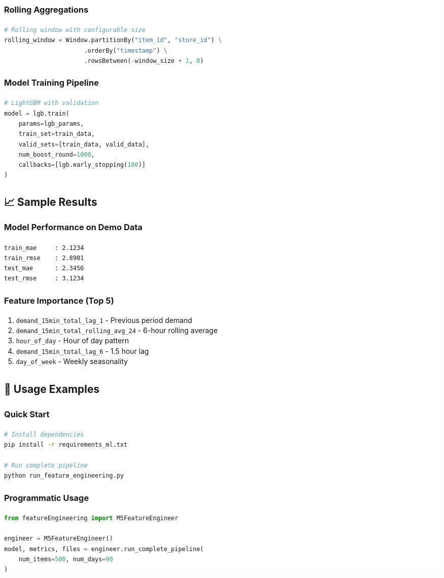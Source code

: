 ### Rolling Aggregations
```python
# Rolling window with configurable size
rolling_window = Window.partitionBy("item_id", "store_id") \
                      .orderBy("timestamp") \
                      .rowsBetween(-window_size + 1, 0)
```

### Model Training Pipeline
```python
# LightGBM with validation
model = lgb.train(
    params=lgb_params,
    train_set=train_data,
    valid_sets=[train_data, valid_data],
    num_boost_round=1000,
    callbacks=[lgb.early_stopping(100)]
)
```

## 📈 Sample Results

### Model Performance on Demo Data
```
train_mae     : 2.1234
train_rmse    : 2.8901
test_mae      : 2.3456
test_rmse     : 3.1234
```

### Feature Importance (Top 5)
1. `demand_15min_total_lag_1` - Previous period demand
2. `demand_15min_total_rolling_avg_24` - 6-hour rolling average
3. `hour_of_day` - Hour of day pattern
4. `demand_15min_total_lag_6` - 1.5 hour lag
5. `day_of_week` - Weekly seasonality

## 🚀 Usage Examples

### Quick Start
```bash
# Install dependencies
pip install -r requirements_ml.txt

# Run complete pipeline
python run_feature_engineering.py
```

### Programmatic Usage
```python
from featureEngineering import M5FeatureEngineer

engineer = M5FeatureEngineer()
model, metrics, files = engineer.run_complete_pipeline(
    num_items=500, num_days=90
)
```
